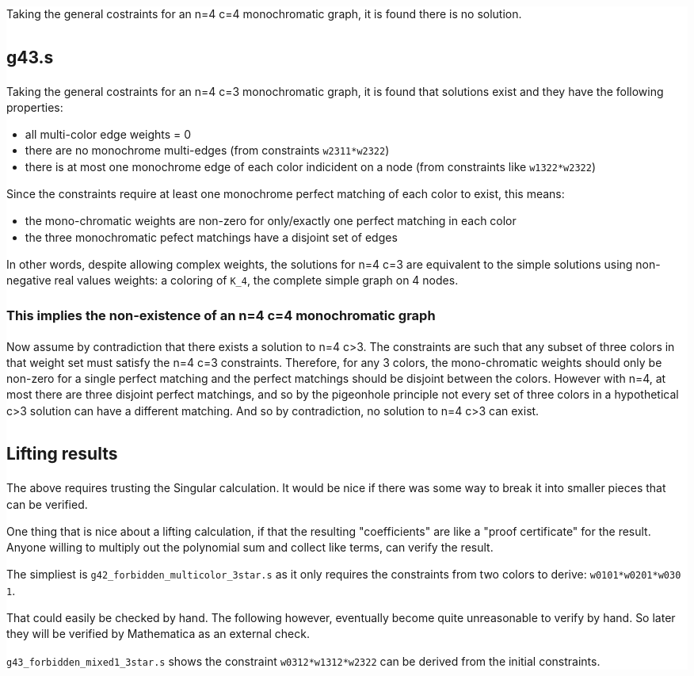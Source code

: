 Taking the general costraints for an n=4 c=4 monochromatic graph,
it is found there is no solution.

## g43.s

Taking the general costraints for an n=4 c=3 monochromatic graph,
it is found that solutions exist and they have the following properties:
- all multi-color edge weights = 0
- there are no monochrome multi-edges (from constraints `w2311*w2322`)
- there is at most one monochrome edge of each color indicident on a node (from constraints like `w1322*w2322`)

Since the constraints require at least one monochrome perfect matching of each color to exist, this means:
- the mono-chromatic weights are non-zero for only/exactly one perfect matching in each color
- the three monochromatic pefect matchings have a disjoint set of edges

In other words, despite allowing complex weights, the solutions for n=4 c=3
are equivalent to the simple solutions using non-negative real values weights:
a coloring of `K_4`, the complete simple graph on 4 nodes.

### This implies the non-existence of an n=4 c=4 monochromatic graph

Now assume by contradiction that there exists a solution to n=4 c>3.
The constraints are such that any subset of three colors in that
weight set must satisfy the n=4 c=3 constraints.
Therefore, for any 3 colors, the mono-chromatic weights should only be
non-zero for a single perfect matching and the perfect matchings should be
disjoint between the colors.
However with n=4, at most there are three disjoint perfect matchings, and
so by the pigeonhole principle not every set of three colors in a hypothetical
c>3 solution can have a different matching.
And so by contradiction, no solution to n=4 c>3 can exist.

## Lifting results

The above requires trusting the Singular calculation. It would be nice if there
was some way to break it into smaller pieces that can be verified.

One thing that is nice about a lifting calculation, if that the resulting
"coefficients" are like a "proof certificate" for the result. Anyone willing
to multiply out the polynomial sum and collect like terms, can verify the result.

The simpliest is `g42_forbidden_multicolor_3star.s` as it only requires the constraints
from two colors to derive: `w0101*w0201*w0301`.

That could easily be checked by hand. The following however, eventually become quite
unreasonable to verify by hand.  So later they will be verified by Mathematica as
an external check.

`g43_forbidden_mixed1_3star.s` shows the constraint `w0312*w1312*w2322`
can be derived from the initial constraints.
